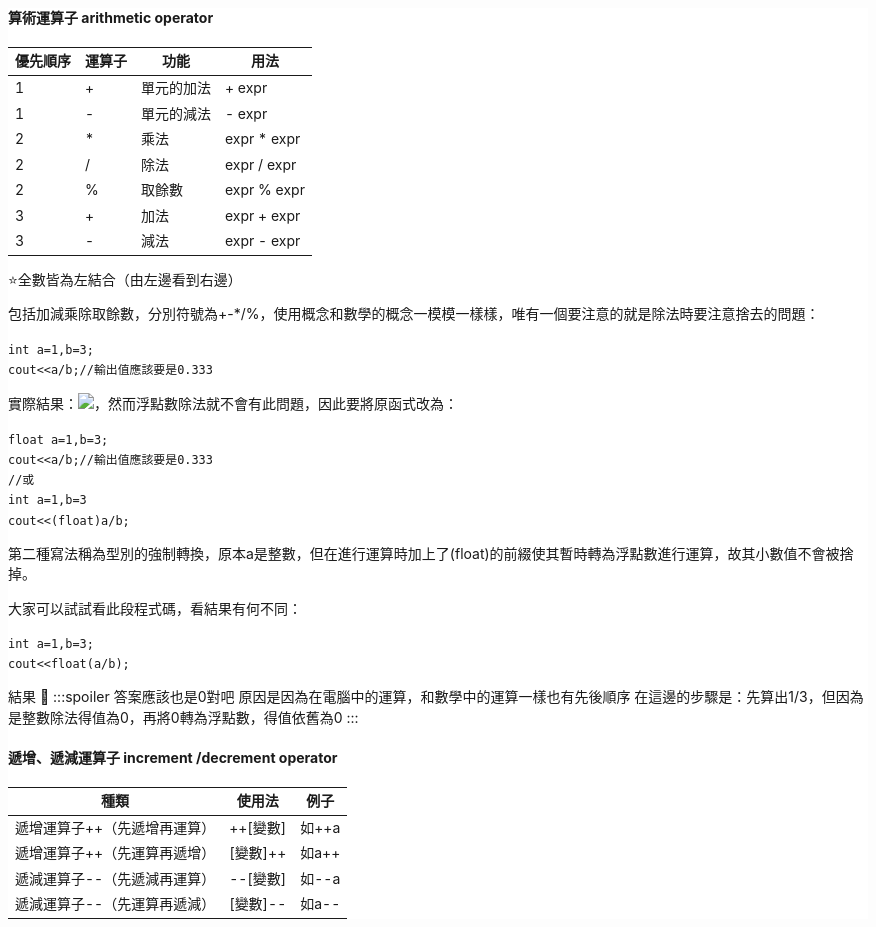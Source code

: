 #### 算術運算子 arithmetic operator


|優先順序| 運算子 | 功能 | 用法 |
|---| -------- | -------- | -------- |
|1| +     | 單元的加法     | + expr     |
|1|-|單元的減法|- expr|
|2|\*|乘法|expr * expr|
|2|\/|除法|expr / expr|
|2|%|取餘數|expr % expr|
|3|+|加法|expr + expr|
|3|-|減法|expr - expr|
:star:全數皆為左結合（由左邊看到右邊）

包括加減乘除取餘數，分別符號為+\-\*\/%，使用概念和數學的概念一模模一樣樣，唯有一個要注意的就是除法時要注意捨去的問題：
```cpp=
int a=1,b=3;
cout<<a/b;//輸出值應該要是0.333
```
實際結果：![](https://i.imgur.com/W5ab7ja.png)，然而浮點數除法就不會有此問題，因此要將原函式改為：
```cpp=
float a=1,b=3;
cout<<a/b;//輸出值應該要是0.333
//或
int a=1,b=3
cout<<(float)a/b;
```
第二種寫法稱為型別的強制轉換，原本a是整數，但在進行運算時加上了(float)的前綴使其暫時轉為浮點數進行運算，故其小數值不會被捨掉。

大家可以試試看此段程式碼，看結果有何不同：
```cpp=
int a=1,b=3;
cout<<float(a/b);
```
結果 :arrow_down_small: 
:::spoiler
答案應該也是0對吧
原因是因為在電腦中的運算，和數學中的運算一樣也有先後順序
在這邊的步驟是：先算出1/3，但因為是整數除法得值為0，再將0轉為浮點數，得值依舊為0
:::


#### 遞增、遞減運算子 increment /decrement operator

| 種類 | 使用法 | 例子|
| :------: | -------- | -------- |
| 遞增運算子++（先遞增再運算） | ++[變數] | 如++a |
| 遞增運算子++（先運算再遞增） | [變數]++ | 如a++ |
| 遞減運算子--（先遞減再運算） | --[變數] | 如--a |
| 遞減運算子--（先運算再遞減） | [變數]-- | 如a-- |
